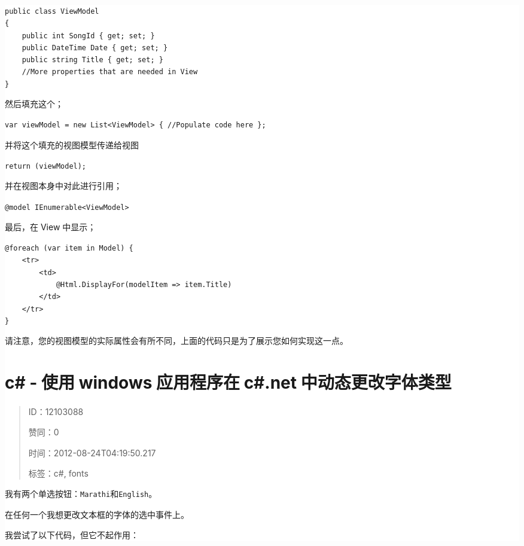 ```
public class ViewModel
{
    public int SongId { get; set; }
    public DateTime Date { get; set; }
    public string Title { get; set; }
    //More properties that are needed in View
} 
```

然后填充这个；

```
var viewModel = new List<ViewModel> { //Populate code here }; 
```

并将这个填充的视图模型传递给视图

```
return (viewModel); 
```

并在视图本身中对此进行引用；

```
@model IEnumerable<ViewModel> 
```

最后，在 View 中显示；

```
@foreach (var item in Model) {
    <tr>
        <td>
            @Html.DisplayFor(modelItem => item.Title)
        </td>
    </tr>
} 
```

请注意，您的视图模型的实际属性会有所不同，上面的代码只是为了展示您如何实现这一点。

# c# - 使用 windows 应用程序在 c#.net 中动态更改字体类型

> ID：12103088
> 
> 赞同：0
> 
> 时间：2012-08-24T04:19:50.217
> 
> 标签：c#, fonts

我有两个单选按钮：`Marathi`和`English`。

在任何一个我想更改文本框的字体的选中事件上。

我尝试了以下代码，但它不起作用：
